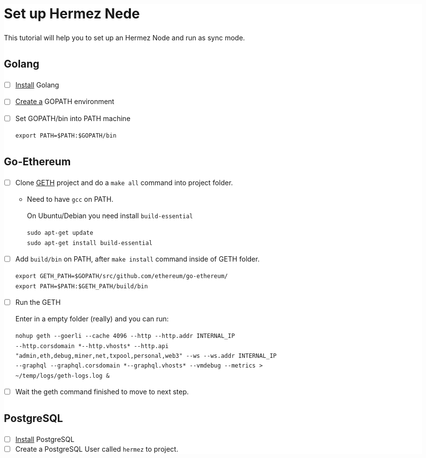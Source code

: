 # Set up Hermez Nede

This tutorial will help you to set up an Hermez Node and run as sync mode.

## Golang

- [ ] [Install](https://golang.org/doc/install#install) Golang
- [ ] [Create a](https://golang.org/doc/gopath_code#GOPATH) GOPATH environment
- [ ] Set GOPATH/bin into PATH machine

    ```command
    export PATH=$PATH:$GOPATH/bin
    ```

## Go-Ethereum

- [ ] Clone [GETH](https://github.com/ethereum/go-ethereum) project and do a `make all` command into project folder.
  - Need to have `gcc` on PATH.

    On Ubuntu/Debian you need install `build-essential`

    ```command
    sudo apt-get update
    sudo apt-get install build-essential
    ```

- [ ] Add `build/bin` on PATH, after `make install` command inside of GETH
folder.

    ```command
    export GETH_PATH=$GOPATH/src/github.com/ethereum/go-ethereum/
    export PATH=$PATH:$GETH_PATH/build/bin
    ```

- [ ] Run the GETH

    Enter in a empty folder (really) and you can run:

    ```command
    nohup geth --goerli --cache 4096 --http --http.addr INTERNAL_IP
    --http.corsdomain *--http.vhosts* --http.api
    "admin,eth,debug,miner,net,txpool,personal,web3" --ws --ws.addr INTERNAL_IP
    --graphql --graphql.corsdomain *--graphql.vhosts* --vmdebug --metrics >
    ~/temp/logs/geth-logs.log &
    ```

- [ ] Wait the geth command finished to move to next step.

## PostgreSQL

- [ ] [Install](https://www.postgresql.org/download/) PostgreSQL
- [ ] Create a PostgreSQL User called `hermez` to project.
